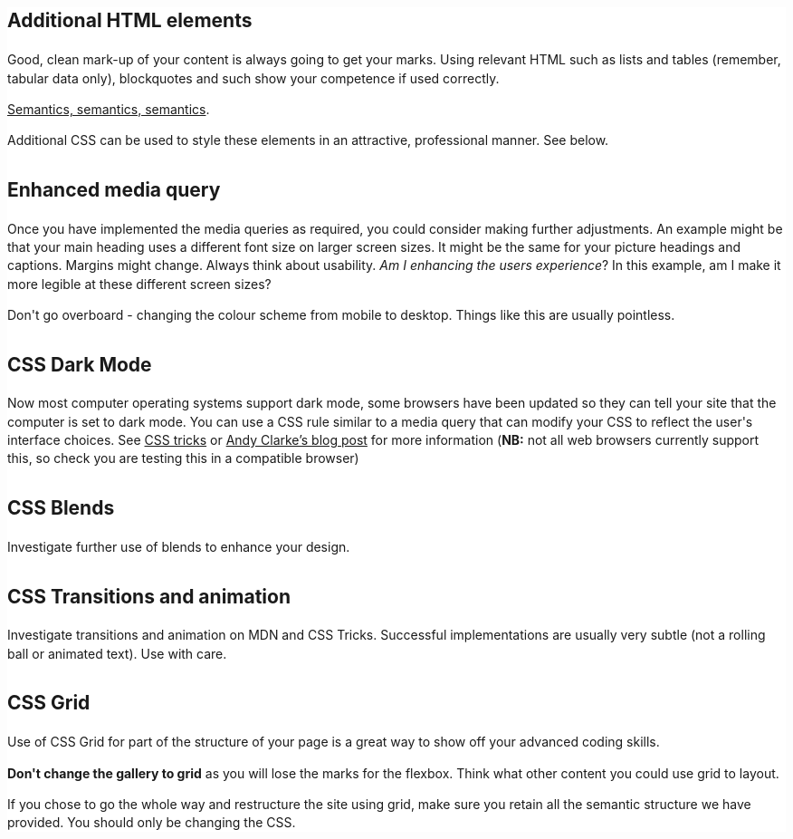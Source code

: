 ## Additional HTML elements

Good, clean mark-up of your content is always going to get your marks. Using relevant HTML such as lists and tables (remember, tabular data only), blockquotes and such show your competence if used correctly.

[Semantics, semantics, semantics](https://developer.mozilla.org/en-US/docs/Glossary/Semantics#Semantics_in_HTML).

Additional CSS can be used to style these elements in an attractive, professional manner. See below.

## Enhanced media query

Once you have implemented the media queries as required, you could consider making further adjustments. An example might be that your main heading uses a different font size on larger screen sizes. It might be the same for your picture headings and captions. Margins might change. Always think about usability. *Am I enhancing the users experience*? In this example, am I make it more legible at these different screen sizes?

Don't go overboard - changing the colour scheme from mobile to desktop. Things like this are usually pointless.

## CSS Dark Mode

Now most computer operating systems support dark mode, some browsers have been updated so they can tell your site that the computer is set to dark mode. You can use a CSS rule similar to a media query that can modify your CSS to reflect the user's interface choices. See [CSS tricks](https://css-tricks.com/dark-modes-with-css/) or [Andy Clarke’s blog post](https://stuffandnonsense.co.uk/blog/redesigning-your-product-and-website-for-dark-mode) for more information (**NB:** not all web browsers currently support this, so check you are testing this in a compatible browser)

## CSS Blends 

Investigate further use of blends to enhance your design. 


## CSS Transitions and animation

Investigate transitions and animation on MDN and CSS Tricks. Successful implementations are usually very subtle (not a rolling ball or animated text). Use with care.


## CSS Grid

Use of CSS Grid for part of the structure of your page is a great way to show off your advanced coding skills.

**Don't change the gallery to grid** as you will lose the marks for the flexbox. Think what other content you  could use grid to layout.

If you chose to go the whole way and restructure the site using grid, make sure you retain all the semantic structure we have provided. You should only be changing the CSS.
